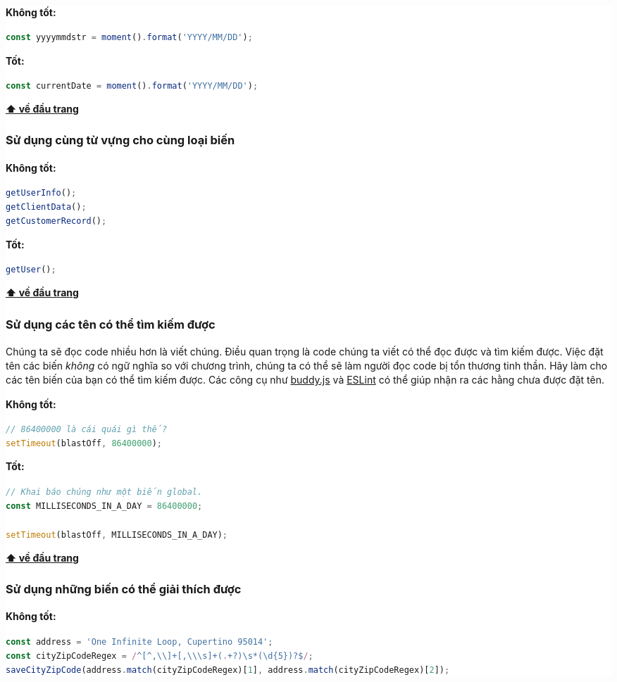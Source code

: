 **Không tốt:**
```javascript
const yyyymmdstr = moment().format('YYYY/MM/DD');
```

**Tốt:**
```javascript
const currentDate = moment().format('YYYY/MM/DD');
```
**[⬆ về đầu trang](#mục-lục)**

### Sử dụng cùng từ vựng cho cùng loại biến

**Không tốt:**
```javascript
getUserInfo();
getClientData();
getCustomerRecord();
```

**Tốt:**
```javascript
getUser();
```
**[⬆ về đầu trang](#mục-lục)**

### Sử dụng các tên có thể tìm kiếm được
Chúng ta sẽ đọc code nhiều hơn là viết chúng. Điều quan trọng là code chúng ta
viết có thể đọc được và tìm kiếm được. Việc đặt tên các biến *không* có ngữ
nghĩa so với chương trình, chúng ta có thể sẽ làm người đọc code bị tổn thương
tinh thần.
Hãy làm cho các tên biến của bạn có thể tìm kiếm được. Các công cụ như
[buddy.js](https://github.com/danielstjules/buddy.js) và
[ESLint](https://github.com/eslint/eslint/blob/660e0918933e6e7fede26bc675a0763a6b357c94/docs/rules/no-magic-numbers.md)
có thể giúp nhận ra các hằng chưa được đặt tên.

**Không tốt:**
```javascript
// 86400000 là cái quái gì thế?
setTimeout(blastOff, 86400000);

```

**Tốt:**
```javascript
// Khai báo chúng như một biến global.
const MILLISECONDS_IN_A_DAY = 86400000;

setTimeout(blastOff, MILLISECONDS_IN_A_DAY);

```
**[⬆ về đầu trang](#mục-lục)**

### Sử dụng những biến có thể giải thích được
**Không tốt:**
```javascript
const address = 'One Infinite Loop, Cupertino 95014';
const cityZipCodeRegex = /^[^,\\]+[,\\\s]+(.+?)\s*(\d{5})?$/;
saveCityZipCode(address.match(cityZipCodeRegex)[1], address.match(cityZipCodeRegex)[2]);
```
